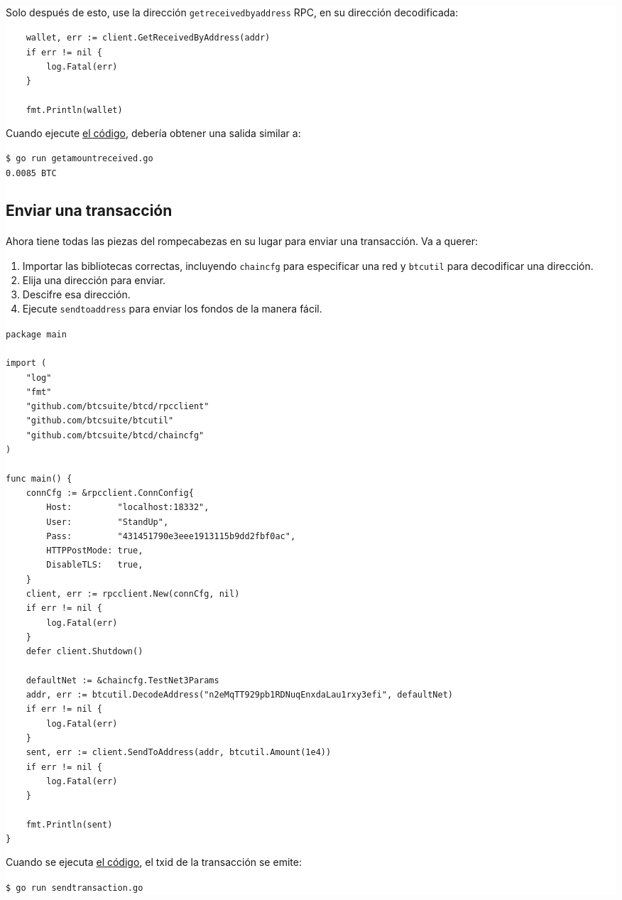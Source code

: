 Solo después de esto, use la dirección `getreceivedbyaddress` RPC, en su dirección decodificada:
```
	wallet, err := client.GetReceivedByAddress(addr)
	if err != nil {
		log.Fatal(err)
	}

	fmt.Println(wallet)
```
Cuando ejecute [el código](../src/18_1_getamountreceived.go), debería obtener una salida similar a:
```
$ go run getamountreceived.go 
0.0085 BTC
```
## Enviar una transacción

Ahora tiene todas las piezas del rompecabezas en su lugar para enviar una transacción. Va a querer:

1. Importar las bibliotecas correctas, incluyendo `chaincfg` para especificar una red y `btcutil` para decodificar una dirección.
2. Elija una dirección para enviar.
3. Descifre esa dirección.
4. Ejecute `sendtoaddress` para enviar los fondos de la manera fácil.

```
package main

import (
	"log"
	"fmt"
	"github.com/btcsuite/btcd/rpcclient"
	"github.com/btcsuite/btcutil"
	"github.com/btcsuite/btcd/chaincfg"
)

func main() {
	connCfg := &rpcclient.ConnConfig{
		Host:         "localhost:18332",
		User:         "StandUp",
		Pass:         "431451790e3eee1913115b9dd2fbf0ac",
		HTTPPostMode: true,
		DisableTLS:   true,
	}
	client, err := rpcclient.New(connCfg, nil)
	if err != nil {
		log.Fatal(err)
	}
	defer client.Shutdown()

	defaultNet := &chaincfg.TestNet3Params
	addr, err := btcutil.DecodeAddress("n2eMqTT929pb1RDNuqEnxdaLau1rxy3efi", defaultNet)
	if err != nil {
		log.Fatal(err)
	}
	sent, err := client.SendToAddress(addr, btcutil.Amount(1e4))
	if err != nil {
		log.Fatal(err)
	}

	fmt.Println(sent)
}
```
Cuando se ejecuta [el código](../src/18_1_sendtransaction.go), el txid de la transacción se emite:
```
$ go run sendtransaction.go
```